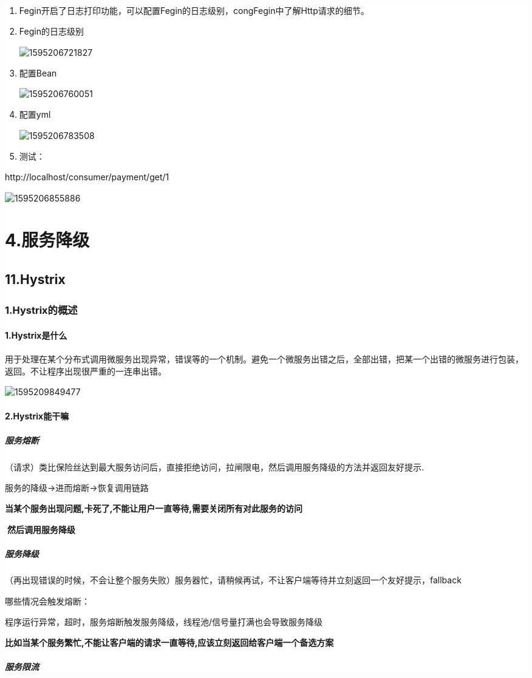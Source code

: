 1. Fegin开启了日志打印功能，可以配置Fegin的日志级别，congFegin中了解Http请求的细节。

2. Fegin的日志级别

   ![1595206721827](E:\Markdown笔记\SpringCloud尚硅谷\SpringCloud.assets\1595206721827.png)

3. 配置Bean

   ![1595206760051](E:\Markdown笔记\SpringCloud尚硅谷\SpringCloud.assets\1595206760051.png)

4. 配置yml

   ![1595206783508](E:\Markdown笔记\SpringCloud尚硅谷\SpringCloud.assets\1595206783508.png)

5. 测试：

 http://localhost/consumer/payment/get/1 

![1595206855886](E:\Markdown笔记\SpringCloud尚硅谷\SpringCloud.assets\1595206855886.png)

# 4.服务降级

## 11.Hystrix

### 1.Hystrix的概述

#### 1.Hystrix是什么

用于处理在某个分布式调用微服务出现异常，错误等的一个机制。避免一个微服务出错之后，全部出错，把某一个出错的微服务进行包装，返回。不让程序出现很严重的一连串出错。

![1595209849477](E:\Markdown笔记\SpringCloud尚硅谷\SpringCloud.assets\1595209849477.png)

#### 2.Hystrix能干嘛

##### 服务熔断

（请求）类比保险丝达到最大服务访问后，直接拒绝访问，拉闸限电，然后调用服务降级的方法并返回友好提示.

服务的降级->进而熔断->恢复调用链路

**当某个服务出现问题,卡死了,不能让用户一直等待,需要关闭所有对此服务的访问**

​			**然后调用服务降级**

##### 服务降级

（再出现错误的时候，不会让整个服务失败）服务器忙，请稍候再试，不让客户端等待并立刻返回一个友好提示，fallback

哪些情况会触发熔断：

程序运行异常，超时，服务熔断触发服务降级，线程池/信号量打满也会导致服务降级

**比如当某个服务繁忙,不能让客户端的请求一直等待,应该立刻返回给客户端一个备选方案**

##### 服务限流
